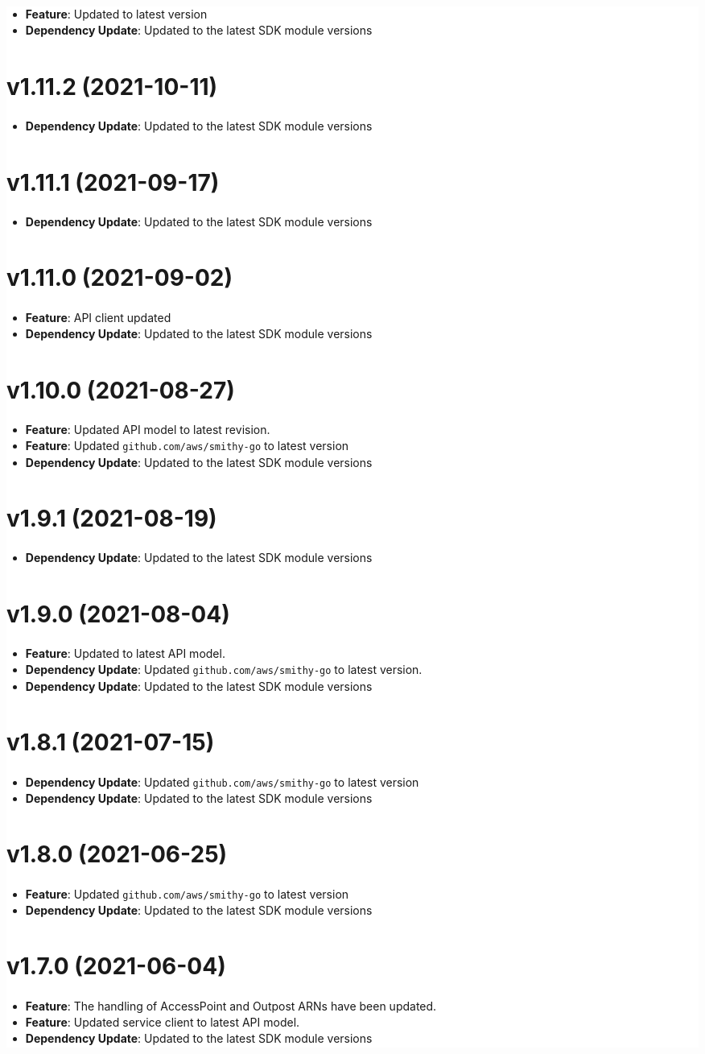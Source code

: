 * **Feature**: Updated  to latest version
* **Dependency Update**: Updated to the latest SDK module versions

# v1.11.2 (2021-10-11)

* **Dependency Update**: Updated to the latest SDK module versions

# v1.11.1 (2021-09-17)

* **Dependency Update**: Updated to the latest SDK module versions

# v1.11.0 (2021-09-02)

* **Feature**: API client updated
* **Dependency Update**: Updated to the latest SDK module versions

# v1.10.0 (2021-08-27)

* **Feature**: Updated API model to latest revision.
* **Feature**: Updated `github.com/aws/smithy-go` to latest version
* **Dependency Update**: Updated to the latest SDK module versions

# v1.9.1 (2021-08-19)

* **Dependency Update**: Updated to the latest SDK module versions

# v1.9.0 (2021-08-04)

* **Feature**: Updated to latest API model.
* **Dependency Update**: Updated `github.com/aws/smithy-go` to latest version.
* **Dependency Update**: Updated to the latest SDK module versions

# v1.8.1 (2021-07-15)

* **Dependency Update**: Updated `github.com/aws/smithy-go` to latest version
* **Dependency Update**: Updated to the latest SDK module versions

# v1.8.0 (2021-06-25)

* **Feature**: Updated `github.com/aws/smithy-go` to latest version
* **Dependency Update**: Updated to the latest SDK module versions

# v1.7.0 (2021-06-04)

* **Feature**: The handling of AccessPoint and Outpost ARNs have been updated.
* **Feature**: Updated service client to latest API model.
* **Dependency Update**: Updated to the latest SDK module versions
